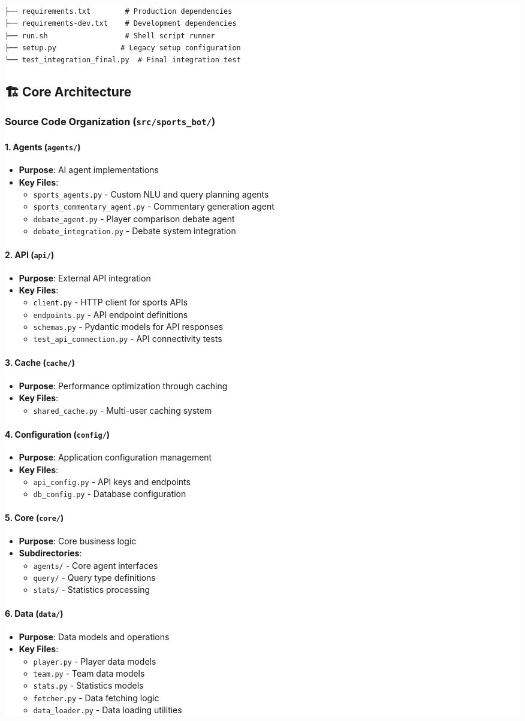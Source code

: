 ```
├── requirements.txt        # Production dependencies
├── requirements-dev.txt    # Development dependencies
├── run.sh                  # Shell script runner
├── setup.py               # Legacy setup configuration
└── test_integration_final.py  # Final integration test
```

## 🏗️ Core Architecture

### Source Code Organization (`src/sports_bot/`)

#### 1. **Agents** (`agents/`)
- **Purpose**: AI agent implementations
- **Key Files**:
  - `sports_agents.py` - Custom NLU and query planning agents
  - `sports_commentary_agent.py` - Commentary generation agent
  - `debate_agent.py` - Player comparison debate agent
  - `debate_integration.py` - Debate system integration

#### 2. **API** (`api/`)
- **Purpose**: External API integration
- **Key Files**:
  - `client.py` - HTTP client for sports APIs
  - `endpoints.py` - API endpoint definitions
  - `schemas.py` - Pydantic models for API responses
  - `test_api_connection.py` - API connectivity tests

#### 3. **Cache** (`cache/`)
- **Purpose**: Performance optimization through caching
- **Key Files**:
  - `shared_cache.py` - Multi-user caching system

#### 4. **Configuration** (`config/`)
- **Purpose**: Application configuration management
- **Key Files**:
  - `api_config.py` - API keys and endpoints
  - `db_config.py` - Database configuration

#### 5. **Core** (`core/`)
- **Purpose**: Core business logic
- **Subdirectories**:
  - `agents/` - Core agent interfaces
  - `query/` - Query type definitions
  - `stats/` - Statistics processing

#### 6. **Data** (`data/`)
- **Purpose**: Data models and operations
- **Key Files**:
  - `player.py` - Player data models
  - `team.py` - Team data models
  - `stats.py` - Statistics models
  - `fetcher.py` - Data fetching logic
  - `data_loader.py` - Data loading utilities
